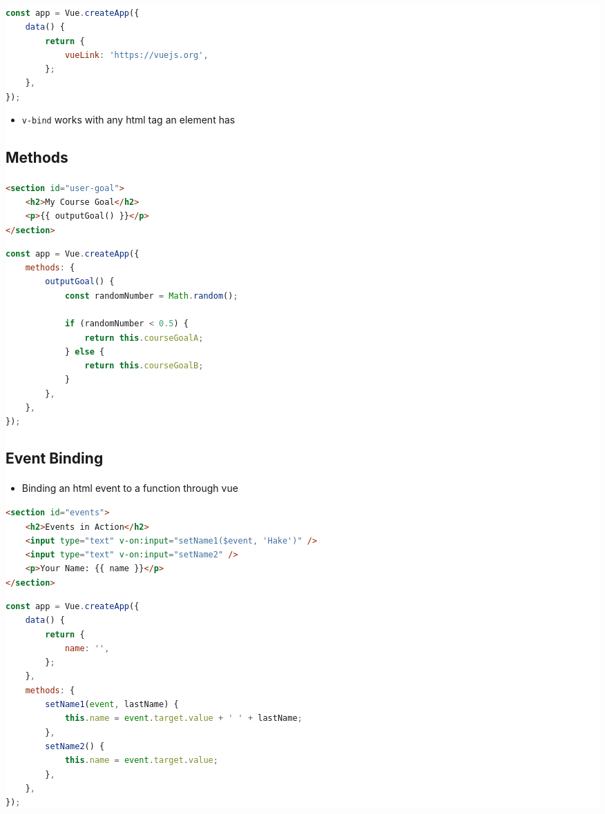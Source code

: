 ```js
const app = Vue.createApp({
	data() {
		return {
			vueLink: 'https://vuejs.org',
		};
	},
});
```

- `v-bind` works with any html tag an element has

## Methods

```html
<section id="user-goal">
	<h2>My Course Goal</h2>
	<p>{{ outputGoal() }}</p>
</section>
```

```js
const app = Vue.createApp({
	methods: {
		outputGoal() {
			const randomNumber = Math.random();

			if (randomNumber < 0.5) {
				return this.courseGoalA;
			} else {
				return this.courseGoalB;
			}
		},
	},
});
```

## Event Binding

- Binding an html event to a function through vue

```html
<section id="events">
	<h2>Events in Action</h2>
	<input type="text" v-on:input="setName1($event, 'Hake')" />
	<input type="text" v-on:input="setName2" />
	<p>Your Name: {{ name }}</p>
</section>
```

```js
const app = Vue.createApp({
	data() {
		return {
			name: '',
		};
	},
	methods: {
		setName1(event, lastName) {
			this.name = event.target.value + ' ' + lastName;
		},
		setName2() {
			this.name = event.target.value;
		},
	},
});
```